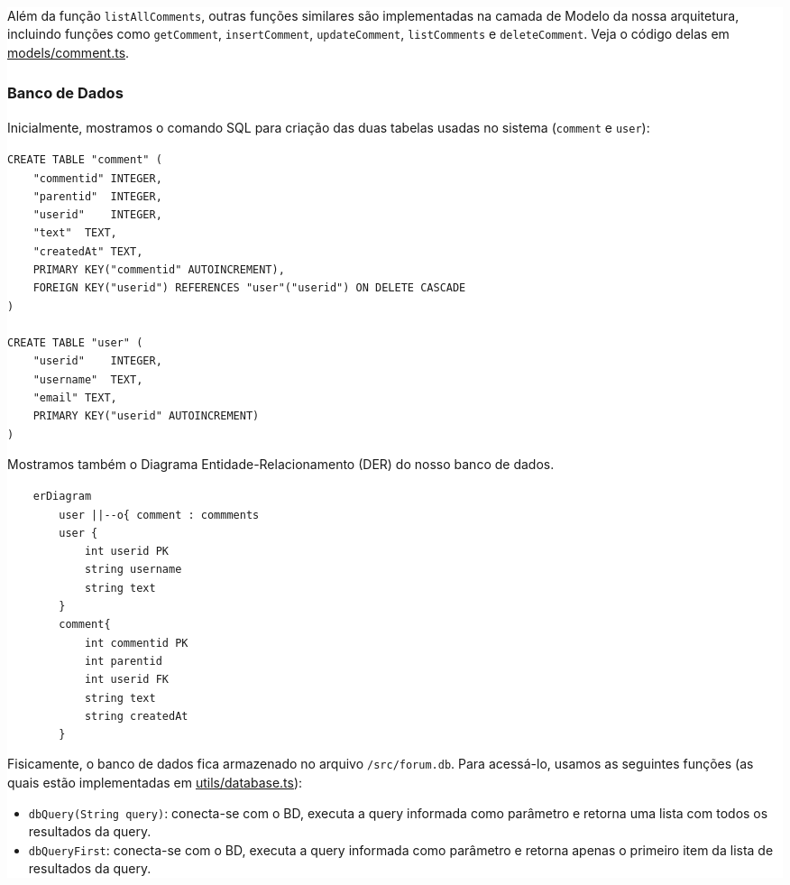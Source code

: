 
Além da função `listAllComments`, outras funções similares são implementadas na camada de Modelo da nossa arquitetura, incluindo funções como `getComment`, `insertComment`, `updateComment`, `listComments` e `deleteComment`. Veja o código delas em [models/comment.ts](https://github.com/aserg-ufmg/esmforum/blob/main/src/models/comment.ts).

### Banco de Dados

Inicialmente, mostramos o comando SQL para criação das duas tabelas usadas no sistema (`comment` e `user`):

```
CREATE TABLE "comment" (
	"commentid"	INTEGER,
	"parentid"	INTEGER,
	"userid"	INTEGER,
	"text"	TEXT,
	"createdAt"	TEXT,
	PRIMARY KEY("commentid" AUTOINCREMENT),
	FOREIGN KEY("userid") REFERENCES "user"("userid") ON DELETE CASCADE
)

CREATE TABLE "user" (
	"userid"	INTEGER,
	"username"	TEXT,
	"email"	TEXT,
	PRIMARY KEY("userid" AUTOINCREMENT)
)
```

Mostramos também o Diagrama Entidade-Relacionamento (DER) do nosso banco de dados.

```mermaid
    erDiagram
        user ||--o{ comment : commments
        user {
            int userid PK
            string username
            string text
        }
        comment{
            int commentid PK
            int parentid
            int userid FK
            string text
            string createdAt
        }
```
Fisicamente, o banco de dados fica armazenado no arquivo ``/src/forum.db``. Para acessá-lo, usamos as seguintes funções (as quais estão implementadas em [utils/database.ts](https://github.com/aserg-ufmg/esmforum/blob/main/src/utils/database.ts)):

* ``dbQuery(String query)``: conecta-se com o BD, executa a query informada como parâmetro e retorna uma lista com todos os resultados da query.
* ``dbQueryFirst``: conecta-se com o BD, executa a query informada como parâmetro e retorna apenas o primeiro item da lista de resultados da query.
 